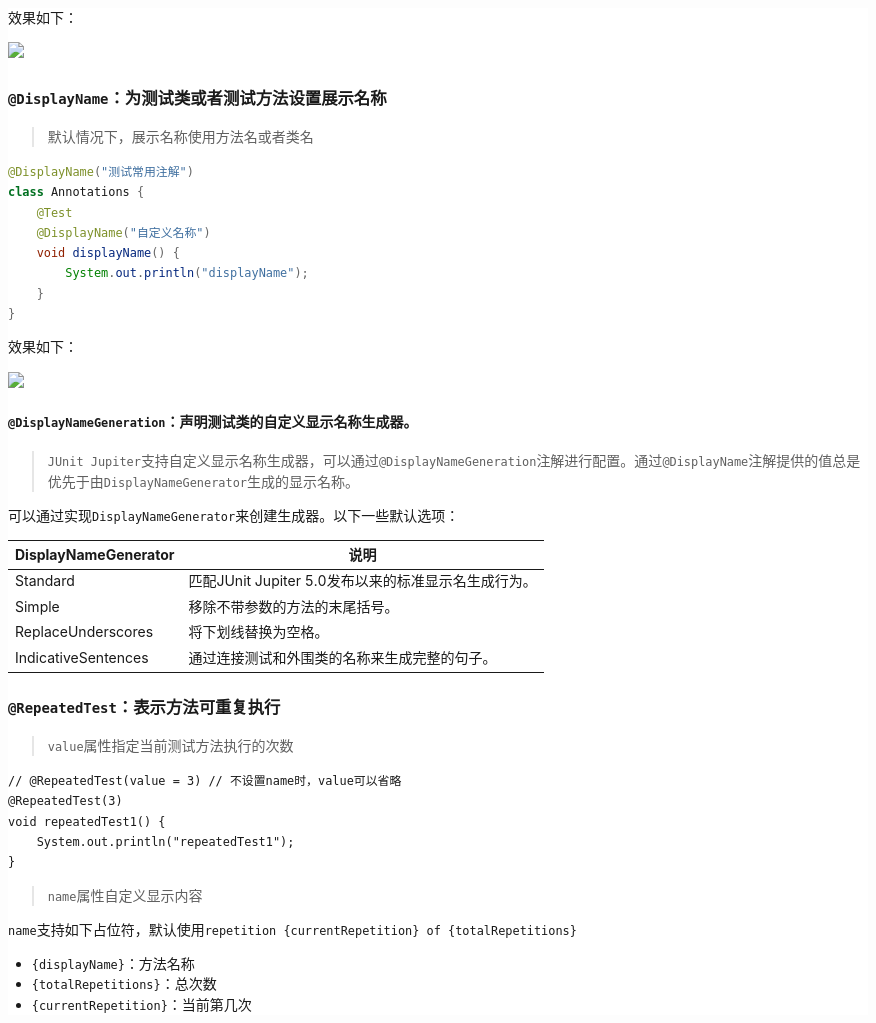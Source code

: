 效果如下：

![](https://cdn.maxqiu.com/upload/b072654eaae5439a86b7fe5fd7a4cf25.jpg)

### `@DisplayName`：为测试类或者测试方法设置展示名称

> 默认情况下，展示名称使用方法名或者类名

```java
@DisplayName("测试常用注解")
class Annotations {
    @Test
    @DisplayName("自定义名称")
    void displayName() {
        System.out.println("displayName");
    }
}
```

效果如下：

![](https://cdn.maxqiu.com/upload/695f768ab57a448ea2ad1998a614dd24.jpg)

#### `@DisplayNameGeneration`：声明测试类的自定义显示名称生成器。

> `JUnit Jupiter`支持自定义显示名称生成器，可以通过`@DisplayNameGeneration`注解进行配置。通过`@DisplayName`注解提供的值总是优先于由`DisplayNameGenerator`生成的显示名称。

可以通过实现`DisplayNameGenerator`来创建生成器。以下一些默认选项：

DisplayNameGenerator | 说明
---|---
Standard | 匹配JUnit Jupiter 5.0发布以来的标准显示名生成行为。
Simple | 移除不带参数的方法的末尾括号。
ReplaceUnderscores | 将下划线替换为空格。
IndicativeSentences | 通过连接测试和外围类的名称来生成完整的句子。

### `@RepeatedTest`：表示方法可重复执行

> `value`属性指定当前测试方法执行的次数

```
// @RepeatedTest(value = 3) // 不设置name时，value可以省略
@RepeatedTest(3)
void repeatedTest1() {
    System.out.println("repeatedTest1");
}
```

> `name`属性自定义显示内容

`name`支持如下占位符，默认使用`repetition {currentRepetition} of {totalRepetitions}`

- `{displayName}`：方法名称
- `{totalRepetitions}`：总次数
- `{currentRepetition}`：当前第几次
